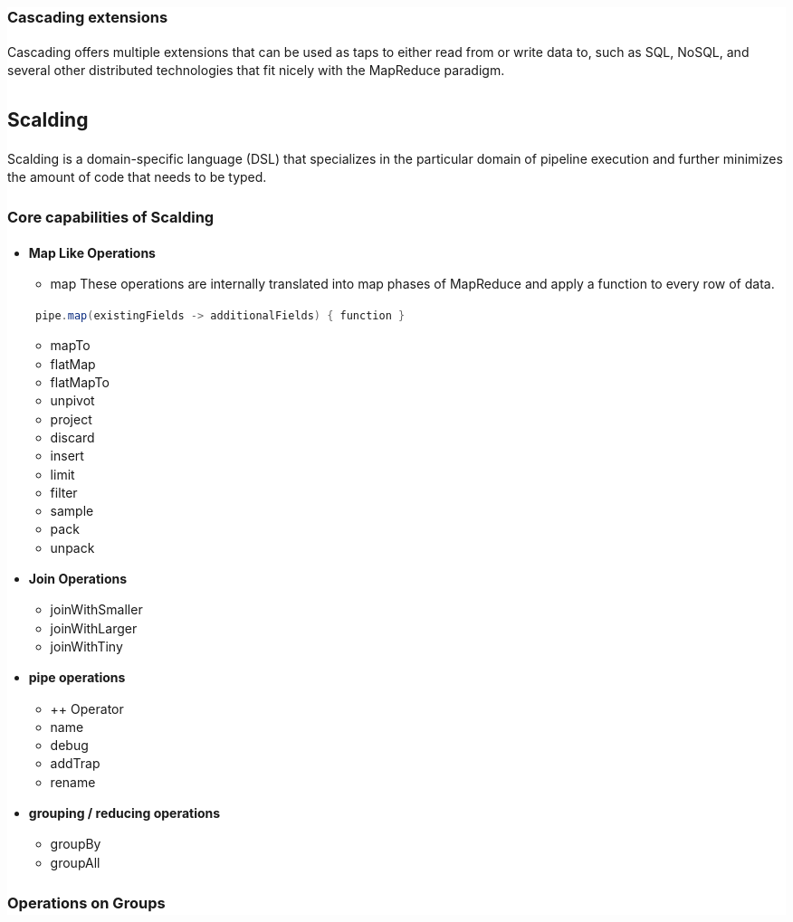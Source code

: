 ### Cascading extensions

Cascading offers multiple extensions that can be used as taps to either read from or write data to, such as SQL, NoSQL, and several other 
distributed technologies that fit nicely with the MapReduce paradigm.

Scalding
--------

Scalding is a domain-specific language (DSL) that specializes in the particular domain of pipeline execution and further minimizes the amount 
of code that needs to be typed.

### Core capabilities of Scalding

- **Map Like Operations**
    - map
    These operations are internally translated into map phases of MapReduce and apply a function to every row of data.
    
    ```scala
     pipe.map(existingFields -> additionalFields) { function }
    ```
    
    - mapTo
    - flatMap
    - flatMapTo
    - unpivot
    - project
    - discard
    - insert
    - limit
    - filter
    - sample
    - pack
    - unpack                           
    
- **Join Operations**
    - joinWithSmaller
    - joinWithLarger
    - joinWithTiny

- **pipe operations**
    - ++ Operator
    - name
    - debug
    - addTrap
    - rename
    
- **grouping / reducing operations**
    - groupBy
    - groupAll

### Operations on Groups
